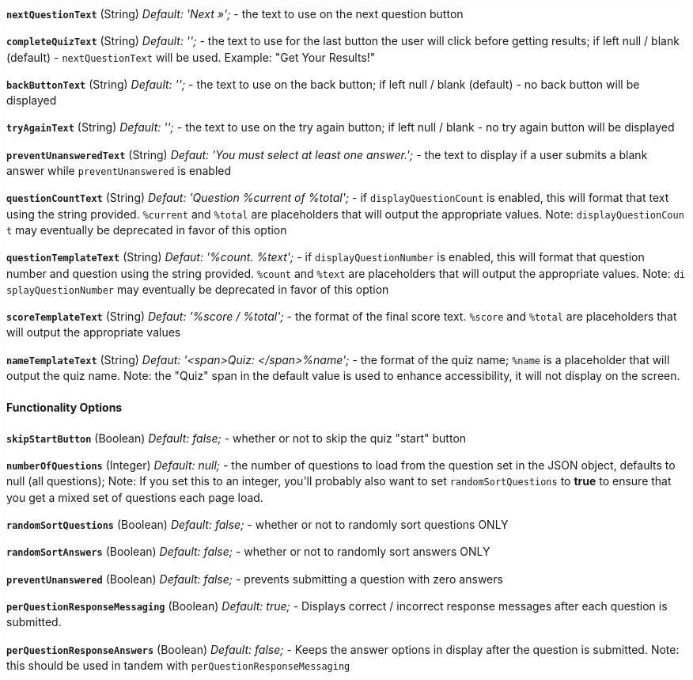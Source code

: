 **`nextQuestionText`** (String) *Default: 'Next &raquo;';* - the text to use on the next question button

**`completeQuizText`** (String) *Default: '';* - the text to use for the last button the user will click before getting results; if left null / blank (default) - <code>nextQuestionText</code> will be used. Example: "Get Your Results!"

**`backButtonText`** (String) *Default: '';* - the text to use on the back button; if left null / blank (default) - no back button will be displayed

**`tryAgainText`** (String) *Default: '';* - the text to use on the try again button; if left null / blank - no try again button will be displayed

**`preventUnansweredText`** (String) *Defaut: 'You must select at least one answer.';* - the text to display if a user submits a blank answer while <code>preventUnanswered</code> is enabled

**`questionCountText`** (String) *Defaut: 'Question %current of %total';* - if <code>displayQuestionCount</code> is enabled, this will format that text using the string provided. <code>%current</code> and <code>%total</code> are placeholders that will output the appropriate values. Note: <code>displayQuestionCount</code> may eventually be deprecated in favor of this option

**`questionTemplateText`** (String) *Defaut:  '%count. %text';* - if <code>displayQuestionNumber</code> is enabled, this will format that question number and question using the string provided. <code>%count</code> and <code>%text</code> are placeholders that will output the appropriate values. Note: <code>displayQuestionNumber</code> may eventually be deprecated in favor of this option

**`scoreTemplateText`** (String) *Defaut: '%score / %total';* - the format of the final score text. <code>%score</code> and <code>%total</code> are placeholders that will output the appropriate values

**`nameTemplateText`** (String) *Defaut:  '&lt;span&gt;Quiz: &lt;/span&gt;%name';* - the format of the quiz name; <code>%name</code> is a placeholder that will output the quiz name. Note: the "Quiz" span in the default value is used to enhance accessibility, it will not display on the screen.


#### Functionality Options

**`skipStartButton`** (Boolean) *Default: false;* - whether or not to skip the quiz "start" button

**`numberOfQuestions`** (Integer) *Default: null;* - the number of questions to load from the question set in the JSON object, defaults to null (all questions); Note: If you set this to an integer, you'll probably also want to set <code>randomSortQuestions</code> to **true** to ensure that you get a mixed set of questions each page load.

**`randomSortQuestions`** (Boolean) *Default: false;* - whether or not to randomly sort questions ONLY

**`randomSortAnswers`** (Boolean) *Default: false;* - whether or not to randomly sort answers ONLY

**`preventUnanswered`** (Boolean) *Default: false;* - prevents submitting a question with zero answers

**`perQuestionResponseMessaging`** (Boolean) *Default: true;* - Displays correct / incorrect response messages after each question is submitted.

**`perQuestionResponseAnswers`** (Boolean) *Default: false;* - Keeps the answer options in display after the question is submitted. Note: this should be used in tandem with <code>perQuestionResponseMessaging</code>
